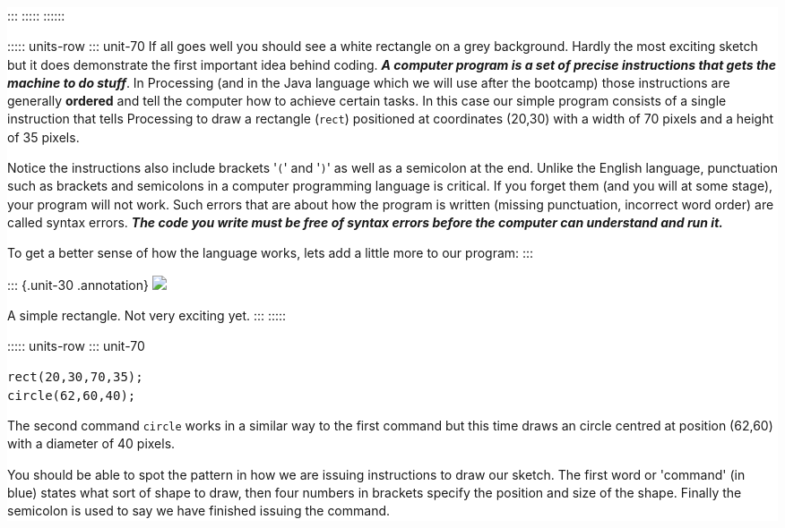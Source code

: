 :::
:::::
::::::

::::: units-row
::: unit-70
If all goes well you should see a white rectangle on a grey background.
Hardly the most exciting sketch but it does demonstrate the first
important idea behind coding. **_A computer program is a set of precise
instructions that gets the machine to do stuff_**. In Processing (and in
the Java language which we will use after the bootcamp) those
instructions are generally **ordered** and tell the computer how to
achieve certain tasks. In this case our simple program consists of a
single instruction that tells Processing to draw a rectangle (`rect`)
positioned at coordinates (20,30) with a width of 70 pixels and a height
of 35 pixels.

Notice the instructions also include brackets \'`(`\' and \'`)`\' as
well as a semicolon at the end. Unlike the English language, punctuation
such as brackets and semicolons in a computer programming language is
critical. If you forget them (and you will at some stage), your program
will not work. Such errors that are about how the program is written
(missing punctuation, incorrect word order) are called syntax errors.
**_The code you write must be free of syntax errors before the computer
can understand and run it._**

To get a better sense of how the language works, lets add a little more
to our program:
:::

::: {.unit-30 .annotation}
![](https://staff.city.ac.uk/~jwo/bootcamp2018/lecture01/images/simpleRect.png)

A simple rectangle. Not very exciting yet.
:::
:::::

::::: units-row
::: unit-70

<pre class="brush: .processing; .gutter: .false; .toolbar: .false">
rect(20,30,70,35);
circle(62,60,40);
</pre>

The second command `circle` works in a similar way to the first command
but this time draws an circle centred at position (62,60) with a
diameter of 40 pixels.

You should be able to spot the pattern in how we are issuing
instructions to draw our sketch. The first word or \'command\' (in blue)
states what sort of shape to draw, then four numbers in brackets specify
the position and size of the shape. Finally the semicolon is used to say
we have finished issuing the command.
